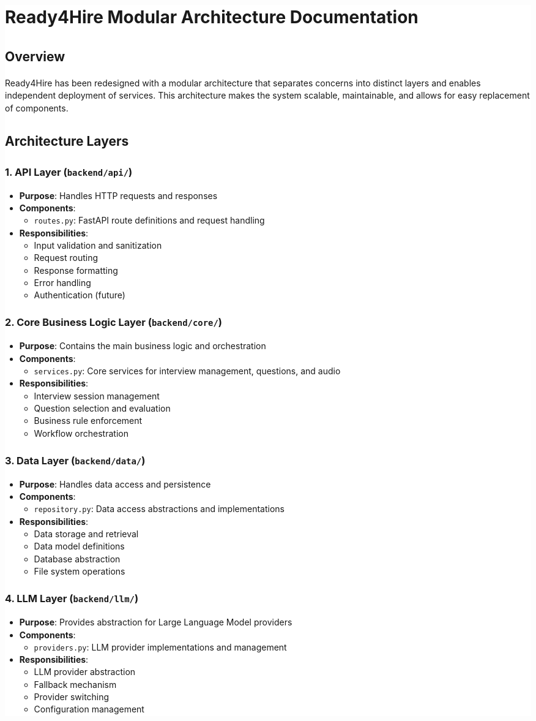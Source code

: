 # Ready4Hire Modular Architecture Documentation

## Overview

Ready4Hire has been redesigned with a modular architecture that separates concerns into distinct layers and enables independent deployment of services. This architecture makes the system scalable, maintainable, and allows for easy replacement of components.

## Architecture Layers

### 1. API Layer (`backend/api/`)
- **Purpose**: Handles HTTP requests and responses
- **Components**:
  - `routes.py`: FastAPI route definitions and request handling
- **Responsibilities**:
  - Input validation and sanitization
  - Request routing
  - Response formatting
  - Error handling
  - Authentication (future)

### 2. Core Business Logic Layer (`backend/core/`)
- **Purpose**: Contains the main business logic and orchestration
- **Components**:
  - `services.py`: Core services for interview management, questions, and audio
- **Responsibilities**:
  - Interview session management
  - Question selection and evaluation
  - Business rule enforcement
  - Workflow orchestration

### 3. Data Layer (`backend/data/`)
- **Purpose**: Handles data access and persistence
- **Components**:
  - `repository.py`: Data access abstractions and implementations
- **Responsibilities**:
  - Data storage and retrieval
  - Data model definitions
  - Database abstraction
  - File system operations

### 4. LLM Layer (`backend/llm/`)
- **Purpose**: Provides abstraction for Large Language Model providers
- **Components**:
  - `providers.py`: LLM provider implementations and management
- **Responsibilities**:
  - LLM provider abstraction
  - Fallback mechanism
  - Provider switching
  - Configuration management
